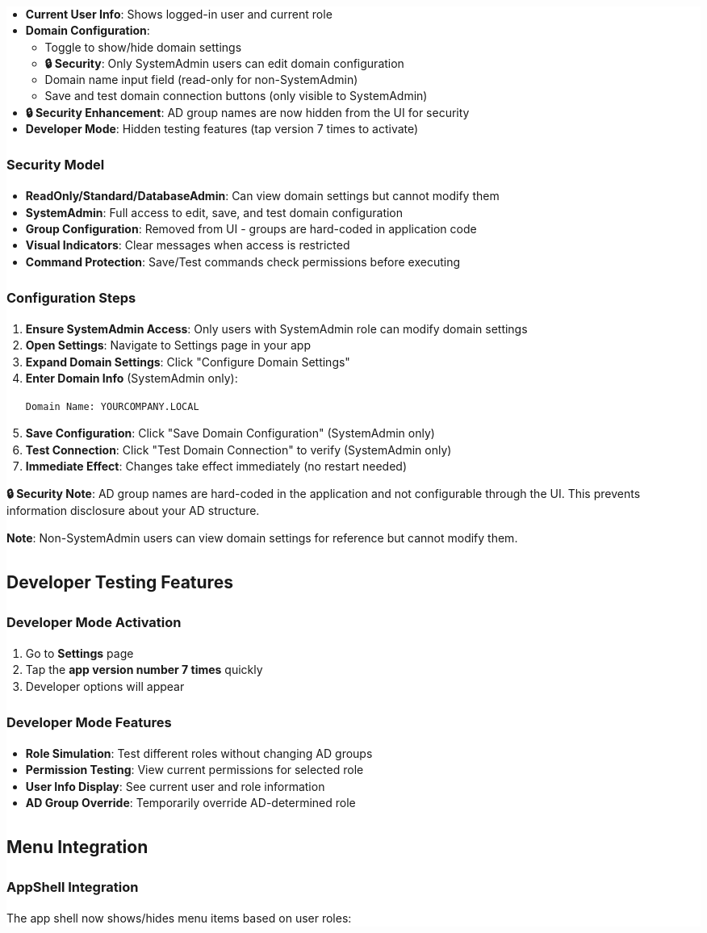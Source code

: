 - **Current User Info**: Shows logged-in user and current role
- **Domain Configuration**: 
  - Toggle to show/hide domain settings
  - **🔒 Security**: Only SystemAdmin users can edit domain configuration
  - Domain name input field (read-only for non-SystemAdmin)
  - Save and test domain connection buttons (only visible to SystemAdmin)
- **🔒 Security Enhancement**: AD group names are now hidden from the UI for security
- **Developer Mode**: Hidden testing features (tap version 7 times to activate)

### Security Model
- **ReadOnly/Standard/DatabaseAdmin**: Can view domain settings but cannot modify them
- **SystemAdmin**: Full access to edit, save, and test domain configuration
- **Group Configuration**: Removed from UI - groups are hard-coded in application code
- **Visual Indicators**: Clear messages when access is restricted
- **Command Protection**: Save/Test commands check permissions before executing

### Configuration Steps
1. **Ensure SystemAdmin Access**: Only users with SystemAdmin role can modify domain settings
2. **Open Settings**: Navigate to Settings page in your app
3. **Expand Domain Settings**: Click "Configure Domain Settings" 
4. **Enter Domain Info** (SystemAdmin only): 
   ```
   Domain Name: YOURCOMPANY.LOCAL
   ```
5. **Save Configuration**: Click "Save Domain Configuration" (SystemAdmin only)
6. **Test Connection**: Click "Test Domain Connection" to verify (SystemAdmin only)
7. **Immediate Effect**: Changes take effect immediately (no restart needed)

**🔒 Security Note**: AD group names are hard-coded in the application and not configurable through the UI. This prevents information disclosure about your AD structure.

**Note**: Non-SystemAdmin users can view domain settings for reference but cannot modify them.

## Developer Testing Features

### Developer Mode Activation
1. Go to **Settings** page
2. Tap the **app version number 7 times** quickly
3. Developer options will appear

### Developer Mode Features
- **Role Simulation**: Test different roles without changing AD groups
- **Permission Testing**: View current permissions for selected role
- **User Info Display**: See current user and role information
- **AD Group Override**: Temporarily override AD-determined role

## Menu Integration

### AppShell Integration
The app shell now shows/hides menu items based on user roles:
